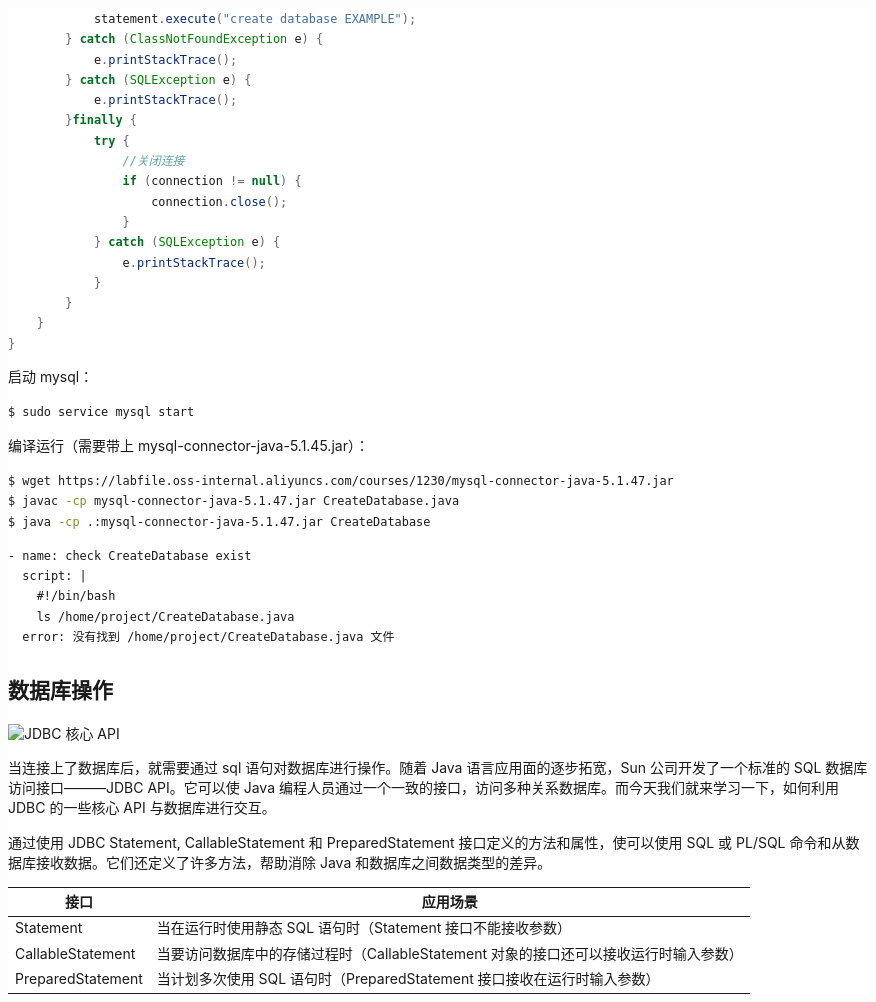 ```java
            statement.execute("create database EXAMPLE");
        } catch (ClassNotFoundException e) {
            e.printStackTrace();
        } catch (SQLException e) {
            e.printStackTrace();
        }finally {
            try {
                //关闭连接
                if (connection != null) {
                    connection.close();
                }
            } catch (SQLException e) {
                e.printStackTrace();
            }
        }
    }
}
```

启动 mysql：

```bash
$ sudo service mysql start
```

编译运行（需要带上 mysql-connector-java-5.1.45.jar）：

```bash
$ wget https://labfile.oss-internal.aliyuncs.com/courses/1230/mysql-connector-java-5.1.47.jar
$ javac -cp mysql-connector-java-5.1.47.jar CreateDatabase.java
$ java -cp .:mysql-connector-java-5.1.47.jar CreateDatabase
```

```checker
- name: check CreateDatabase exist
  script: |
    #!/bin/bash
    ls /home/project/CreateDatabase.java
  error: 没有找到 /home/project/CreateDatabase.java 文件
```

## 数据库操作

![JDBC 核心 API](https://doc.shiyanlou.com/document-uid79144labid1194timestamp1437364192451.png/wm)

当连接上了数据库后，就需要通过 sql 语句对数据库进行操作。随着 Java 语言应用面的逐步拓宽，Sun 公司开发了一个标准的 SQL 数据库访问接口———JDBC API。它可以使 Java 编程人员通过一个一致的接口，访问多种关系数据库。而今天我们就来学习一下，如何利用 JDBC 的一些核心 API 与数据库进行交互。

通过使用 JDBC Statement, CallableStatement 和 PreparedStatement 接口定义的方法和属性，使可以使用 SQL 或 PL/SQL 命令和从数据库接收数据。它们还定义了许多方法，帮助消除 Java 和数据库之间数据类型的差异。

| 接口              | 应用场景                                                                             |
| ----------------- | ------------------------------------------------------------------------------------ |
| Statement         | 当在运行时使用静态 SQL 语句时（Statement 接口不能接收参数）                          |
| CallableStatement | 当要访问数据库中的存储过程时（CallableStatement 对象的接口还可以接收运行时输入参数） |
| PreparedStatement | 当计划多次使用 SQL 语句时（PreparedStatement 接口接收在运行时输入参数）              |
